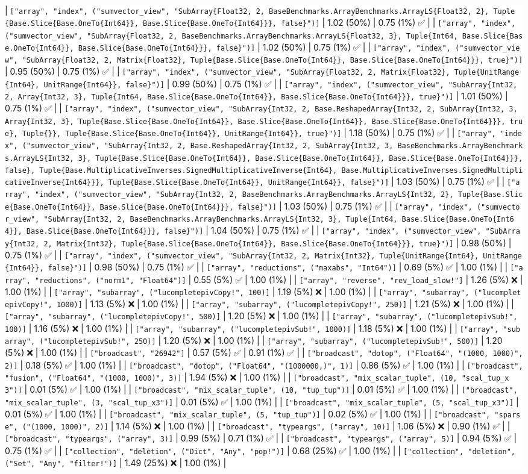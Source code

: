 | `["array", "index", ("sumvector_view", "SubArray{Float32, 2, BaseBenchmarks.ArrayBenchmarks.ArrayLS{Float32, 2}, Tuple{Base.Slice{Base.OneTo{Int64}}, Base.Slice{Base.OneTo{Int64}}}, false}")]` | 1.02 (50%)  | 0.75 (1%) :white_check_mark: |
| `["array", "index", ("sumvector_view", "SubArray{Float32, 2, BaseBenchmarks.ArrayBenchmarks.ArrayLS{Float32, 3}, Tuple{Int64, Base.Slice{Base.OneTo{Int64}}, Base.Slice{Base.OneTo{Int64}}}, false}")]` | 1.02 (50%)  | 0.75 (1%) :white_check_mark: |
| `["array", "index", ("sumvector_view", "SubArray{Float32, 2, Matrix{Float32}, Tuple{Base.Slice{Base.OneTo{Int64}}, Base.Slice{Base.OneTo{Int64}}}, true}")]` | 0.95 (50%)  | 0.75 (1%) :white_check_mark: |
| `["array", "index", ("sumvector_view", "SubArray{Float32, 2, Matrix{Float32}, Tuple{UnitRange{Int64}, UnitRange{Int64}}, false}")]` | 0.99 (50%)  | 0.75 (1%) :white_check_mark: |
| `["array", "index", ("sumvector_view", "SubArray{Int32, 2, Array{Int32, 3}, Tuple{Int64, Base.Slice{Base.OneTo{Int64}}, Base.Slice{Base.OneTo{Int64}}}, true}")]` | 1.01 (50%)  | 0.75 (1%) :white_check_mark: |
| `["array", "index", ("sumvector_view", "SubArray{Int32, 2, Base.ReshapedArray{Int32, 2, SubArray{Int32, 3, Array{Int32, 3}, Tuple{Base.Slice{Base.OneTo{Int64}}, Base.Slice{Base.OneTo{Int64}}, Base.Slice{Base.OneTo{Int64}}}, true}, Tuple{}}, Tuple{Base.Slice{Base.OneTo{Int64}}, UnitRange{Int64}}, true}")]` | 1.18 (50%)  | 0.75 (1%) :white_check_mark: |
| `["array", "index", ("sumvector_view", "SubArray{Int32, 2, Base.ReshapedArray{Int32, 2, SubArray{Int32, 3, BaseBenchmarks.ArrayBenchmarks.ArrayLS{Int32, 3}, Tuple{Base.Slice{Base.OneTo{Int64}}, Base.Slice{Base.OneTo{Int64}}, Base.Slice{Base.OneTo{Int64}}}, false}, Tuple{Base.MultiplicativeInverses.SignedMultiplicativeInverse{Int64}, Base.MultiplicativeInverses.SignedMultiplicativeInverse{Int64}}}, Tuple{Base.Slice{Base.OneTo{Int64}}, UnitRange{Int64}}, false}")]` | 1.03 (50%)  | 0.75 (1%) :white_check_mark: |
| `["array", "index", ("sumvector_view", "SubArray{Int32, 2, BaseBenchmarks.ArrayBenchmarks.ArrayLS{Int32, 2}, Tuple{Base.Slice{Base.OneTo{Int64}}, Base.Slice{Base.OneTo{Int64}}}, false}")]` | 1.03 (50%)  | 0.75 (1%) :white_check_mark: |
| `["array", "index", ("sumvector_view", "SubArray{Int32, 2, BaseBenchmarks.ArrayBenchmarks.ArrayLS{Int32, 3}, Tuple{Int64, Base.Slice{Base.OneTo{Int64}}, Base.Slice{Base.OneTo{Int64}}}, false}")]` | 1.04 (50%)  | 0.75 (1%) :white_check_mark: |
| `["array", "index", ("sumvector_view", "SubArray{Int32, 2, Matrix{Int32}, Tuple{Base.Slice{Base.OneTo{Int64}}, Base.Slice{Base.OneTo{Int64}}}, true}")]` | 0.98 (50%)  | 0.75 (1%) :white_check_mark: |
| `["array", "index", ("sumvector_view", "SubArray{Int32, 2, Matrix{Int32}, Tuple{UnitRange{Int64}, UnitRange{Int64}}, false}")]` | 0.98 (50%)  | 0.75 (1%) :white_check_mark: |
| `["array", "reductions", ("maxabs", "Int64")]` | 0.69 (5%) :white_check_mark: | 1.00 (1%)  |
| `["array", "reductions", ("norm1", "Float64")]` | 0.55 (5%) :white_check_mark: | 1.00 (1%)  |
| `["array", "reverse", "rev_load_slow!"]` | 1.26 (5%) :x: | 1.00 (1%)  |
| `["array", "subarray", ("lucompletepivCopy!", 100)]` | 1.19 (5%) :x: | 1.00 (1%)  |
| `["array", "subarray", ("lucompletepivCopy!", 1000)]` | 1.13 (5%) :x: | 1.00 (1%)  |
| `["array", "subarray", ("lucompletepivCopy!", 250)]` | 1.21 (5%) :x: | 1.00 (1%)  |
| `["array", "subarray", ("lucompletepivCopy!", 500)]` | 1.20 (5%) :x: | 1.00 (1%)  |
| `["array", "subarray", ("lucompletepivSub!", 100)]` | 1.16 (5%) :x: | 1.00 (1%)  |
| `["array", "subarray", ("lucompletepivSub!", 1000)]` | 1.18 (5%) :x: | 1.00 (1%)  |
| `["array", "subarray", ("lucompletepivSub!", 250)]` | 1.20 (5%) :x: | 1.00 (1%)  |
| `["array", "subarray", ("lucompletepivSub!", 500)]` | 1.20 (5%) :x: | 1.00 (1%)  |
| `["broadcast", "26942"]` | 0.57 (5%) :white_check_mark: | 0.91 (1%) :white_check_mark: |
| `["broadcast", "dotop", ("Float64", "(1000, 1000)", 2)]` | 0.18 (5%) :white_check_mark: | 1.00 (1%)  |
| `["broadcast", "dotop", ("Float64", "(1000000,)", 1)]` | 0.86 (5%) :white_check_mark: | 1.00 (1%)  |
| `["broadcast", "fusion", ("Float64", "(1000, 1000)", 3)]` | 1.94 (5%) :x: | 1.00 (1%)  |
| `["broadcast", "mix_scalar_tuple", (10, "scal_tup_x3")]` | 0.01 (5%) :white_check_mark: | 1.00 (1%)  |
| `["broadcast", "mix_scalar_tuple", (10, "tup_tup")]` | 0.01 (5%) :white_check_mark: | 1.00 (1%)  |
| `["broadcast", "mix_scalar_tuple", (3, "scal_tup_x3")]` | 0.01 (5%) :white_check_mark: | 1.00 (1%)  |
| `["broadcast", "mix_scalar_tuple", (5, "scal_tup_x3")]` | 0.01 (5%) :white_check_mark: | 1.00 (1%)  |
| `["broadcast", "mix_scalar_tuple", (5, "tup_tup")]` | 0.02 (5%) :white_check_mark: | 1.00 (1%)  |
| `["broadcast", "sparse", ("(1000, 1000)", 2)]` | 1.14 (5%) :x: | 1.00 (1%)  |
| `["broadcast", "typeargs", ("array", 10)]` | 1.06 (5%) :x: | 0.90 (1%) :white_check_mark: |
| `["broadcast", "typeargs", ("array", 3)]` | 0.99 (5%)  | 0.71 (1%) :white_check_mark: |
| `["broadcast", "typeargs", ("array", 5)]` | 0.94 (5%) :white_check_mark: | 0.75 (1%) :white_check_mark: |
| `["collection", "deletion", ("Dict", "Any", "pop!")]` | 0.68 (25%) :white_check_mark: | 1.00 (1%)  |
| `["collection", "deletion", ("Set", "Any", "filter!")]` | 1.49 (25%) :x: | 1.00 (1%)  |